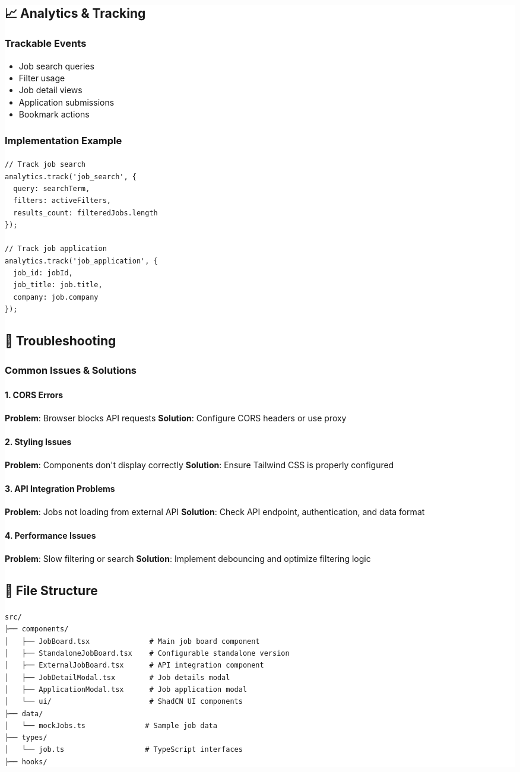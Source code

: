 ## 📈 Analytics & Tracking

### Trackable Events
- Job search queries
- Filter usage
- Job detail views
- Application submissions
- Bookmark actions

### Implementation Example
```tsx
// Track job search
analytics.track('job_search', {
  query: searchTerm,
  filters: activeFilters,
  results_count: filteredJobs.length
});

// Track job application
analytics.track('job_application', {
  job_id: jobId,
  job_title: job.title,
  company: job.company
});
```

## 🔧 Troubleshooting

### Common Issues & Solutions

#### 1. CORS Errors
**Problem**: Browser blocks API requests
**Solution**: Configure CORS headers or use proxy

#### 2. Styling Issues
**Problem**: Components don't display correctly
**Solution**: Ensure Tailwind CSS is properly configured

#### 3. API Integration Problems
**Problem**: Jobs not loading from external API
**Solution**: Check API endpoint, authentication, and data format

#### 4. Performance Issues
**Problem**: Slow filtering or search
**Solution**: Implement debouncing and optimize filtering logic

## 📄 File Structure

```
src/
├── components/
│   ├── JobBoard.tsx              # Main job board component
│   ├── StandaloneJobBoard.tsx    # Configurable standalone version
│   ├── ExternalJobBoard.tsx      # API integration component
│   ├── JobDetailModal.tsx        # Job details modal
│   ├── ApplicationModal.tsx      # Job application modal
│   └── ui/                       # ShadCN UI components
├── data/
│   └── mockJobs.ts              # Sample job data
├── types/
│   └── job.ts                   # TypeScript interfaces
├── hooks/
```